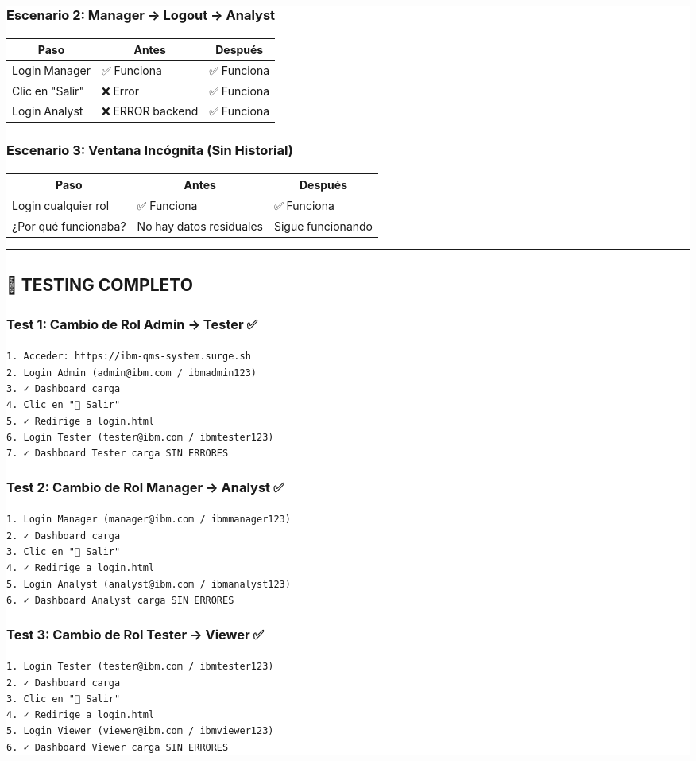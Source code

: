 ### Escenario 2: Manager → Logout → Analyst

| Paso | Antes | Después |
|------|-------|---------|
| Login Manager | ✅ Funciona | ✅ Funciona |
| Clic en "Salir" | ❌ Error | ✅ Funciona |
| Login Analyst | ❌ ERROR backend | ✅ Funciona |

### Escenario 3: Ventana Incógnita (Sin Historial)

| Paso | Antes | Después |
|------|-------|---------|
| Login cualquier rol | ✅ Funciona | ✅ Funciona |
| ¿Por qué funcionaba? | No hay datos residuales | Sigue funcionando |

---

## 🧪 TESTING COMPLETO

### Test 1: Cambio de Rol Admin → Tester ✅

```
1. Acceder: https://ibm-qms-system.surge.sh
2. Login Admin (admin@ibm.com / ibmadmin123)
3. ✓ Dashboard carga
4. Clic en "🚪 Salir"
5. ✓ Redirige a login.html
6. Login Tester (tester@ibm.com / ibmtester123)
7. ✓ Dashboard Tester carga SIN ERRORES
```

### Test 2: Cambio de Rol Manager → Analyst ✅

```
1. Login Manager (manager@ibm.com / ibmmanager123)
2. ✓ Dashboard carga
3. Clic en "🚪 Salir"
4. ✓ Redirige a login.html
5. Login Analyst (analyst@ibm.com / ibmanalyst123)
6. ✓ Dashboard Analyst carga SIN ERRORES
```

### Test 3: Cambio de Rol Tester → Viewer ✅

```
1. Login Tester (tester@ibm.com / ibmtester123)
2. ✓ Dashboard carga
3. Clic en "🚪 Salir"
4. ✓ Redirige a login.html
5. Login Viewer (viewer@ibm.com / ibmviewer123)
6. ✓ Dashboard Viewer carga SIN ERRORES
```
